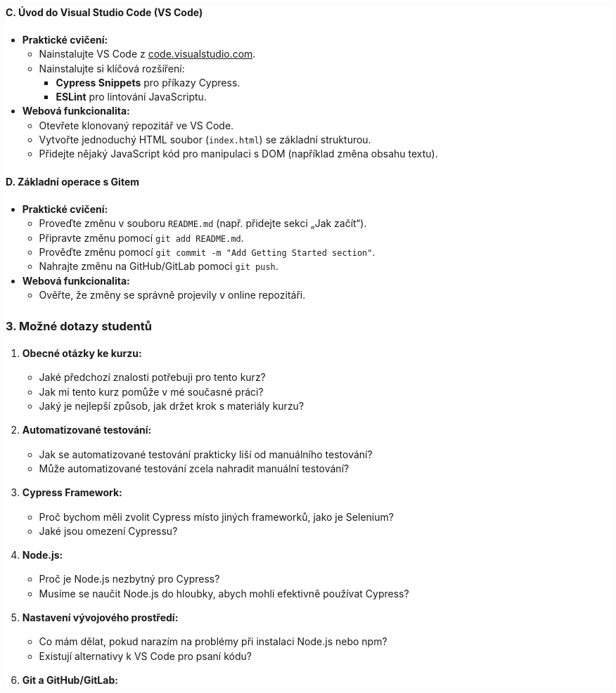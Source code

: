 #### **C. Úvod do Visual Studio Code (VS Code)**

- **Praktické cvičení:**  
  - Nainstalujte VS Code z [code.visualstudio.com](https://code.visualstudio.com/).  
  - Nainstalujte si klíčová rozšíření:  
    - **Cypress Snippets** pro příkazy Cypress.  
    - **ESLint** pro lintování JavaScriptu.  
- **Webová funkcionalita:**  
  - Otevřete klonovaný repozitář ve VS Code.  
  - Vytvořte jednoduchý HTML soubor (`index.html`) se základní strukturou.  
  - Přidejte nějaký JavaScript kód pro manipulaci s DOM (například změna obsahu textu).

#### **D. Základní operace s Gitem**

- **Praktické cvičení:**  
  - Proveďte změnu v souboru `README.md` (např. přidejte sekci „Jak začít“).  
  - Připravte změnu pomocí `git add README.md`.  
  - Prověďte změnu pomocí `git commit -m "Add Getting Started section"`.  
  - Nahrajte změnu na GitHub/GitLab pomocí `git push`.  
- **Webová funkcionalita:**  
  - Ověřte, že změny se správně projevily v online repozitáři.

### **3\. Možné dotazy studentů**

1. **Obecné otázky ke kurzu:**  
     
   - Jaké předchozí znalosti potřebuji pro tento kurz?  
   - Jak mi tento kurz pomůže v mé současné práci?  
   - Jaký je nejlepší způsob, jak držet krok s materiály kurzu?

   

2. **Automatizované testování:**  
     
   - Jak se automatizované testování prakticky liší od manuálního testování?  
   - Může automatizované testování zcela nahradit manuální testování?

   

3. **Cypress Framework:**  
     
   - Proč bychom měli zvolit Cypress místo jiných frameworků, jako je Selenium?  
   - Jaké jsou omezení Cypressu?

   

4. **Node.js:**  
     
   - Proč je Node.js nezbytný pro Cypress?  
   - Musíme se naučit Node.js do hloubky, abych mohli efektivně používat Cypress?

   

5. **Nastavení vývojového prostředí:**  
     
   - Co mám dělat, pokud narazím na problémy při instalaci Node.js nebo npm?  
   - Existují alternativy k VS Code pro psaní kódu?

   

6. **Git a GitHub/GitLab:**  
     